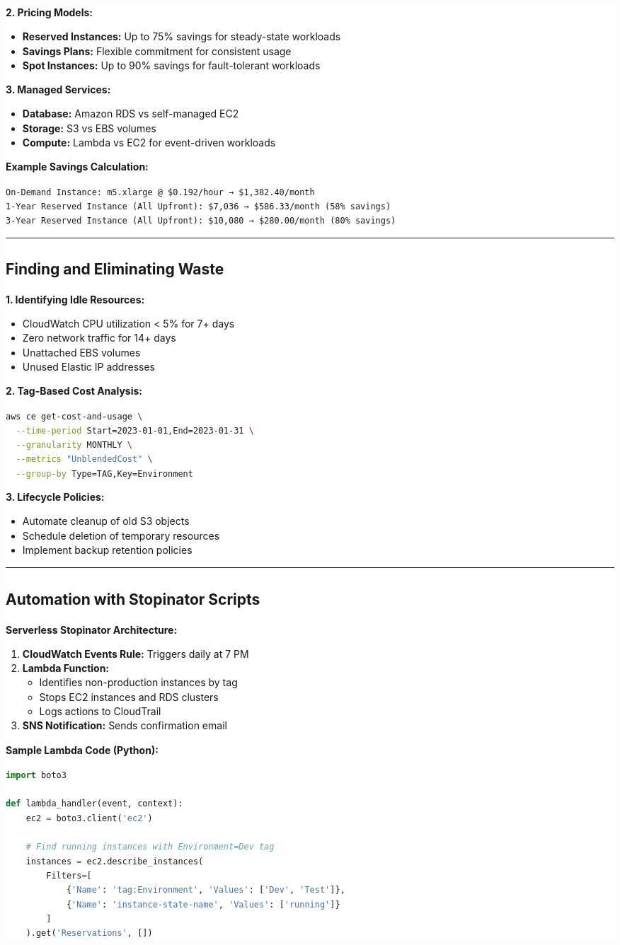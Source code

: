 **2. Pricing Models:**
- **Reserved Instances:** Up to 75% savings for steady-state workloads
- **Savings Plans:** Flexible commitment for consistent usage
- **Spot Instances:** Up to 90% savings for fault-tolerant workloads

**3. Managed Services:**
- **Database:** Amazon RDS vs self-managed EC2
- **Storage:** S3 vs EBS volumes
- **Compute:** Lambda vs EC2 for event-driven workloads

**Example Savings Calculation:**
```
On-Demand Instance: m5.xlarge @ $0.192/hour → $1,382.40/month
1-Year Reserved Instance (All Upfront): $7,036 → $586.33/month (58% savings)
3-Year Reserved Instance (All Upfront): $10,080 → $280.00/month (80% savings)
```

---

## Finding and Eliminating Waste

**1. Identifying Idle Resources:**
- CloudWatch CPU utilization < 5% for 7+ days
- Zero network traffic for 14+ days
- Unattached EBS volumes
- Unused Elastic IP addresses

**2. Tag-Based Cost Analysis:**
```bash
aws ce get-cost-and-usage \
  --time-period Start=2023-01-01,End=2023-01-31 \
  --granularity MONTHLY \
  --metrics "UnblendedCost" \
  --group-by Type=TAG,Key=Environment
```

**3. Lifecycle Policies:**
- Automate cleanup of old S3 objects
- Schedule deletion of temporary resources
- Implement backup retention policies

---

## Automation with Stopinator Scripts

**Serverless Stopinator Architecture:**
1. **CloudWatch Events Rule:** Triggers daily at 7 PM
2. **Lambda Function:** 
   - Identifies non-production instances by tag
   - Stops EC2 instances and RDS clusters
   - Logs actions to CloudTrail
3. **SNS Notification:** Sends confirmation email

**Sample Lambda Code (Python):**
```python
import boto3

def lambda_handler(event, context):
    ec2 = boto3.client('ec2')
    
    # Find running instances with Environment=Dev tag
    instances = ec2.describe_instances(
        Filters=[
            {'Name': 'tag:Environment', 'Values': ['Dev', 'Test']},
            {'Name': 'instance-state-name', 'Values': ['running']}
        ]
    ).get('Reservations', [])
```
